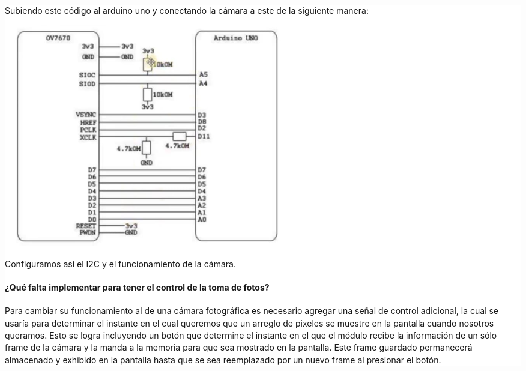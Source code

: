 Subiendo este código al arduino uno y conectando la cámara a este de la siguiente manera: 

![Lectura1](./figs/conectar.PNG)

Configuramos así el I2C y el funcionamiento de la cámara.


#### ¿Qué falta implementar para tener el control de la toma de fotos?

Para cambiar su funcionamiento al de una cámara fotográfica es necesario agregar una señal de control adicional, la cual se usaría para determinar el instante en el cual queremos que un arreglo de pixeles se muestre en la pantalla cuando nosotros queramos. Esto se logra incluyendo un botón que determine el instante en el que el módulo recibe la información de un sólo frame de la cámara y la manda a la memoria para que sea mostrado en la pantalla. Este frame guardado permanecerá almacenado y exhibido en la pantalla hasta que se sea reemplazado por un nuevo frame al presionar el botón. 

